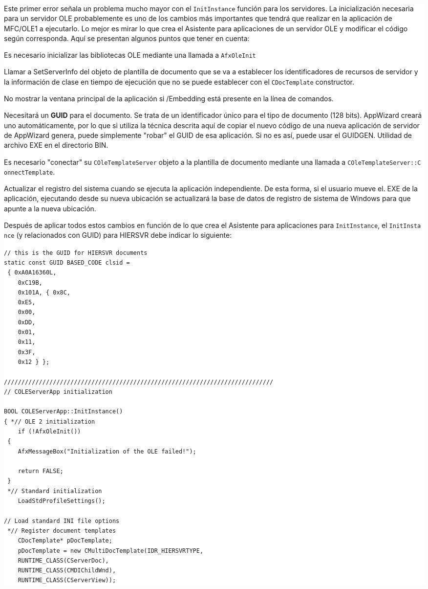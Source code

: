  Este primer error señala un problema mucho mayor con el `InitInstance` función para los servidores. La inicialización necesaria para un servidor OLE probablemente es uno de los cambios más importantes que tendrá que realizar en la aplicación de MFC/OLE1 a ejecutarlo. Lo mejor es mirar lo que crea el Asistente para aplicaciones de un servidor OLE y modificar el código según corresponda. Aquí se presentan algunos puntos que tener en cuenta:  
  
 Es necesario inicializar las bibliotecas OLE mediante una llamada a `AfxOleInit`  
  
 Llamar a SetServerInfo del objeto de plantilla de documento que se va a establecer los identificadores de recursos de servidor y la información de clase en tiempo de ejecución que no se puede establecer con el `CDocTemplate` constructor.  
  
 No mostrar la ventana principal de la aplicación si /Embedding está presente en la línea de comandos.  
  
 Necesitará un **GUID** para el documento. Se trata de un identificador único para el tipo de documento (128 bits). AppWizard creará uno automáticamente, por lo que si utiliza la técnica descrita aquí de copiar el nuevo código de una nueva aplicación de servidor de AppWizard genera, puede simplemente "robar" el GUID de esa aplicación. Si no es así, puede usar el GUIDGEN. Utilidad de archivo EXE en el directorio BIN.  
  
 Es necesario "conectar" su `COleTemplateServer` objeto a la plantilla de documento mediante una llamada a `COleTemplateServer::ConnectTemplate`.  
  
 Actualizar el registro del sistema cuando se ejecuta la aplicación independiente. De esta forma, si el usuario mueve el. EXE de la aplicación, ejecutando desde su nueva ubicación se actualizará la base de datos de registro de sistema de Windows para que apunte a la nueva ubicación.  
  
 Después de aplicar todos estos cambios en función de lo que crea el Asistente para aplicaciones para `InitInstance`, el `InitInstance` (y relacionados con GUID) para HIERSVR debe indicar lo siguiente:  
  
```  
// this is the GUID for HIERSVR documents  
static const GUID BASED_CODE clsid = 
 { 0xA0A16360L,
    0xC19B,
    0x101A, { 0x8C,
    0xE5,
    0x00,
    0xDD,
    0x01,
    0x11,
    0x3F,
    0x12 } };  
 
/////////////////////////////////////////////////////////////////////////////  
// COLEServerApp initialization  
 
BOOL COLEServerApp::InitInstance()  
{ *// OLE 2 initialization  
    if (!AfxOleInit())  
 {  
    AfxMessageBox("Initialization of the OLE failed!");

    return FALSE;  
 }  
 *// Standard initialization  
    LoadStdProfileSettings();

// Load standard INI file options   
 *// Register document templates  
    CDocTemplate* pDocTemplate;  
    pDocTemplate = new CMultiDocTemplate(IDR_HIERSVRTYPE,  
    RUNTIME_CLASS(CServerDoc), 
    RUNTIME_CLASS(CMDIChildWnd), 
    RUNTIME_CLASS(CServerView));
```